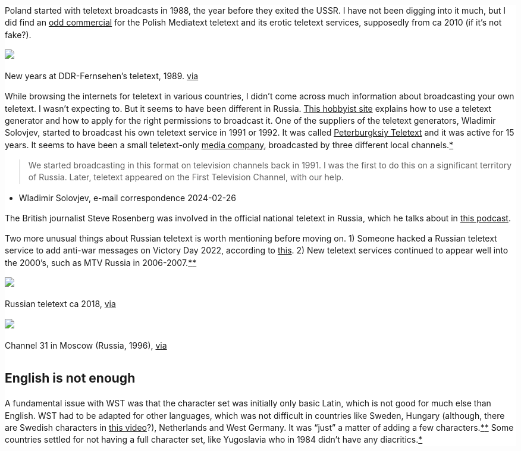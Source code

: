 Poland started with teletext broadcasts in 1988, the year before they exited the USSR. I have not been digging into it much, but I did find an [odd commercial](https://youtu.be/Ka0B5UqWU5I?si=vK3VI6kIBM1vJPNw) for the Polish Mediatext teletext and its erotic teletext services, supposedly from ca 2010 (if it’s not fake?).

[![](https://text-mode.org/wp-content/uploads/2024/03/teletext-GDR-1989.png)](https://text-mode.org/wp-content/uploads/2024/03/teletext-GDR-1989.png)

New years at DDR-Fernsehen’s teletext, 1989. [via](https://twitter.com/DFF_Text/status/1470672406809354241)

While browsing the internets for teletext in various countries, I didn’t come across much information about broadcasting your own teletext. I wasn’t expecting to. But it seems to have been different in Russia. [This hobbyist site](http://tele-smv.chat.ru/) explains how to use a teletext generator and how to apply for the right permissions to broadcast it. One of the suppliers of the teletext generators, Wladimir Solovjev, started to broadcast his own teletext service in 1991 or 1992. It was called [Peterburgksiy Teletext](http://www.teletext.sp.ru/) and it was active for 15 years. It seems to have been a small teletext-only [media company](https://yandex.ru/maps/org/peterburgskiy_teletekst/1478770252/?ll=30.332271%2C59.927757&z=16), broadcasted by three different local channels.[\*](https://telepedia.fandom.com/ru/wiki/%D0%A1%D0%BF%D0%B8%D1%81%D0%BE%D0%BA_%D1%82%D0%B5%D0%BB%D0%B5%D1%82%D0%B5%D0%BA%D1%81%D1%82%D0%BE%D0%B2)

> We started broadcasting in this format on television channels back in 1991. I was the first to do this on a significant territory of Russia. Later, teletext appeared on the First Television Channel, with our help.

   - Wladimir Solovjev, e-mail correspondence 2024-02-26

The British journalist Steve Rosenberg was involved in the official national teletext in Russia, which he talks about in [this podcast](https://podcasts.apple.com/gb/podcast/teletext-people-steve-rosenberg-bbc-news/id1649091845?i=1000584337859).

Two more unusual things about Russian teletext is worth mentioning before moving on. 1) Someone hacked a Russian teletext service to add anti-war messages on Victory Day 2022, according to [this](https://twitter.com/openforum_au/status/1523563399711363073?t=ML1VRo568D00cKwwvCJWSQ&s=03). 2) New teletext services continued to appear well into the 2000’s, such as MTV Russia in 2006-2007.[\*](https://ru.wikipedia.org/wiki/%D0%A2%D0%B5%D0%BB%D0%B5%D1%82%D0%B5%D0%BA%D1%81%D1%82)[\*](http://forum.vivatv.net.ru/index.php?topic=1206.0)

[![](https://text-mode.org/wp-content/uploads/2024/02/4fNFTLv8H6A-1.jpg)](https://text-mode.org/wp-content/uploads/2024/02/4fNFTLv8H6A-1.jpg)

Russian teletext ca 2018, [via](https://text-mode.org/?p=24069)

[![](https://text-mode.org/wp-content/uploads/2024/02/1996-1.jpg)](https://text-mode.org/wp-content/uploads/2024/02/1996-1.jpg)

Channel 31 in Moscow (Russia, 1996), [via](https://text-mode.org/?p=24085)

## English is not enough

A fundamental issue with WST was that the character set was initially only basic Latin, which is not good for much else than English. WST had to be adapted for other languages, which was not difficult in countries like Sweden, Hungary (although, there are Swedish characters in [this video](https://youtu.be/ysFo80Or7Zw?si=nmDDjyGZN7O9EFMx)?), Netherlands and West Germany. It was “just” a matter of adding a few characters.[\*](https://archive.org/details/televisionstelet0000veit/page/30/mode/2up?view=theater)[\*](https://archive.org/details/televisionstelet0000veit/page/24/mode/2up?view=theater) Some countries settled for not having a full character set, like Yugoslavia who in 1984 didn’t have any diacritics.[\*](https://youtu.be/U9wuu2qwcPU?si=0J3Jgwbo5P9xQHeK)
